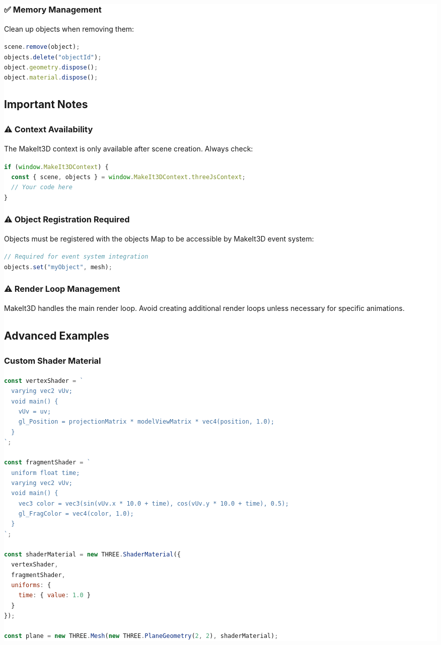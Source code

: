 ### ✅ Memory Management
Clean up objects when removing them:
```javascript
scene.remove(object);
objects.delete("objectId");
object.geometry.dispose();
object.material.dispose();
```

## Important Notes

### ⚠️ Context Availability
The MakeIt3D context is only available after scene creation. Always check:
```javascript
if (window.MakeIt3DContext) {
  const { scene, objects } = window.MakeIt3DContext.threeJsContext;
  // Your code here
}
```

### ⚠️ Object Registration Required
Objects must be registered with the objects Map to be accessible by MakeIt3D event system:
```javascript
// Required for event system integration
objects.set("myObject", mesh);
```

### ⚠️ Render Loop Management
MakeIt3D handles the main render loop. Avoid creating additional render loops unless necessary for specific animations.

## Advanced Examples

### Custom Shader Material

```javascript
const vertexShader = `
  varying vec2 vUv;
  void main() {
    vUv = uv;
    gl_Position = projectionMatrix * modelViewMatrix * vec4(position, 1.0);
  }
`;

const fragmentShader = `
  uniform float time;
  varying vec2 vUv;
  void main() {
    vec3 color = vec3(sin(vUv.x * 10.0 + time), cos(vUv.y * 10.0 + time), 0.5);
    gl_FragColor = vec4(color, 1.0);
  }
`;

const shaderMaterial = new THREE.ShaderMaterial({
  vertexShader,
  fragmentShader,
  uniforms: {
    time: { value: 1.0 }
  }
});

const plane = new THREE.Mesh(new THREE.PlaneGeometry(2, 2), shaderMaterial);
```